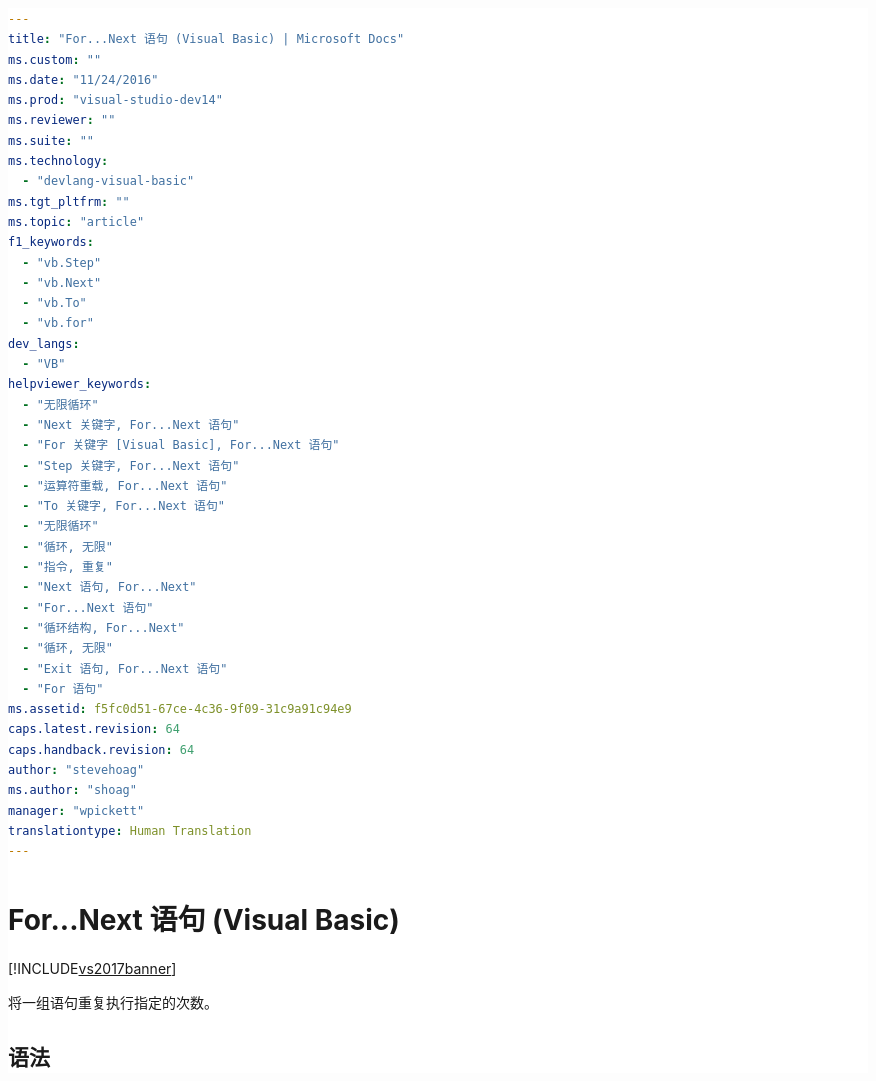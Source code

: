 ```yaml
---
title: "For...Next 语句 (Visual Basic) | Microsoft Docs"
ms.custom: ""
ms.date: "11/24/2016"
ms.prod: "visual-studio-dev14"
ms.reviewer: ""
ms.suite: ""
ms.technology: 
  - "devlang-visual-basic"
ms.tgt_pltfrm: ""
ms.topic: "article"
f1_keywords: 
  - "vb.Step"
  - "vb.Next"
  - "vb.To"
  - "vb.for"
dev_langs: 
  - "VB"
helpviewer_keywords: 
  - "无限循环"
  - "Next 关键字, For...Next 语句"
  - "For 关键字 [Visual Basic], For...Next 语句"
  - "Step 关键字, For...Next 语句"
  - "运算符重载, For...Next 语句"
  - "To 关键字, For...Next 语句"
  - "无限循环"
  - "循环, 无限"
  - "指令, 重复"
  - "Next 语句, For...Next"
  - "For...Next 语句"
  - "循环结构, For...Next"
  - "循环, 无限"
  - "Exit 语句, For...Next 语句"
  - "For 语句"
ms.assetid: f5fc0d51-67ce-4c36-9f09-31c9a91c94e9
caps.latest.revision: 64
caps.handback.revision: 64
author: "stevehoag"
ms.author: "shoag"
manager: "wpickett"
translationtype: Human Translation
---
```

# For...Next 语句 (Visual Basic)
[!INCLUDE[vs2017banner](../../../csharp/includes/vs2017banner.md)]

将一组语句重复执行指定的次数。  
  
## 语法  
  